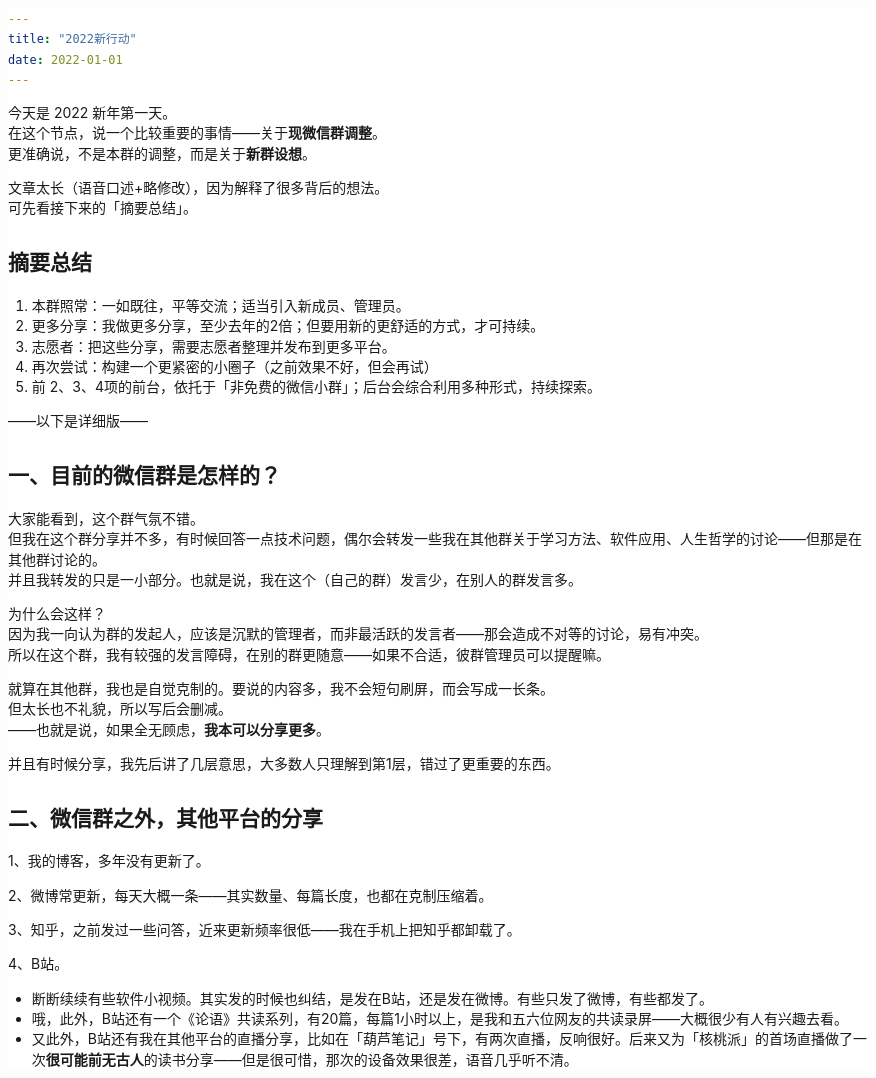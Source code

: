 ```yaml
---
title: "2022新行动"
date: 2022-01-01
---
```


‌今天是 2022 新年第一天。  
在这个节点，‌‌说一个比较重要的事情‌——关于**现微信群调整**。  
更准确说，不是本群的调整，而是‌‌关于**新群设想**。

文章太长（语音口述+略修改），因为解释了很多背后的想法。  
可先看接下来的「摘要总结」。

## 摘要总结

1. 本群照常：一如既往，平等交流；适当引入新成员、管理员。
2. 更多分享：我做更多分享，至少去年的2倍；但要用新的更舒适的方式，才可持续。
3. 志愿者：把这些分享，需要志愿者整理并发布到更多平台。
4. 再次尝试：构建一个更紧密的小圈子（之前效果不好，但会再试）
5. 前 2、3、4项的前台，依托于「非免费的微信小群」；后台会综合利用多种形式，持续探索。

——以下是详细版——

## 一、目前的微信群是怎样的？

大家能看到，这个群气氛不错。  
但我在这个群‌‌分享并不多，‌‌有时候回答一点技术问题，‌‌偶尔会转发一些‌‌我在其他群关于学习方法、‌‌软件应用、‌‌人生哲学的‌‌讨论‌‌——但那是在其他群讨论的‌。  
并且我转发的只是一小部分。也就是说，我在这个（自己的群）发言少，在别人的群发言多。

‌‌为什么‌‌会这样？‌‌  
因为我一向认为‌‌群的发起人，应该是沉默的‌‌管理者，而非最活跃的发言者——那会造成不对等的讨论，易有冲突。‌‌  
所以在这个群，我有较强的发言障碍，‌‌在别的群更随意——如果不合适，彼群管理员可以提醒嘛。

就算在其他群，我也是自觉克制的。要说的内容多，我不会短句刷屏，而会写成一长条。  
但太长也不礼貌，所以写后会删减。  
——也就是说，如果全无顾虑，**我本可以分享更多**。

‌‌并且有时候分享，‌‌我先后讲了几层意思，‌‌大多数人只理解到第1层，错过了更重要的东西。

## 二、微信群之外，其他平台的分享

‌1、我的博客，多年没有更新了。

‌‌2、微博‌‌常更新，每天大概一条——其实数量、每篇长度，也都在克制压缩着。

‌‌3、知乎‌‌，之前发过一些问答，近来‌‌更新频率很低——我在手机上把知乎都卸载了。

4、B‌站。

- 断断续续有些软件小视频。其实发的时候也纠结，是发在B站，还是发在微博。有些只发了微博，有些都发了。
- 哦，此外，B站还有一个《论语》共读系列，有20篇，每篇1小时以上，是我和五六位网友的共读录屏——大概很少有人有兴趣去看。
- 又此外，B站还有我在其他平台的直播分享，比如在「葫芦笔记」号下，有两次直播，反响很好。后来又为「核桃派」的首场直播做了一次**很可能前无古人**的读书分享——但是很可惜，那次的设备效果很差，语音几乎听不清。
